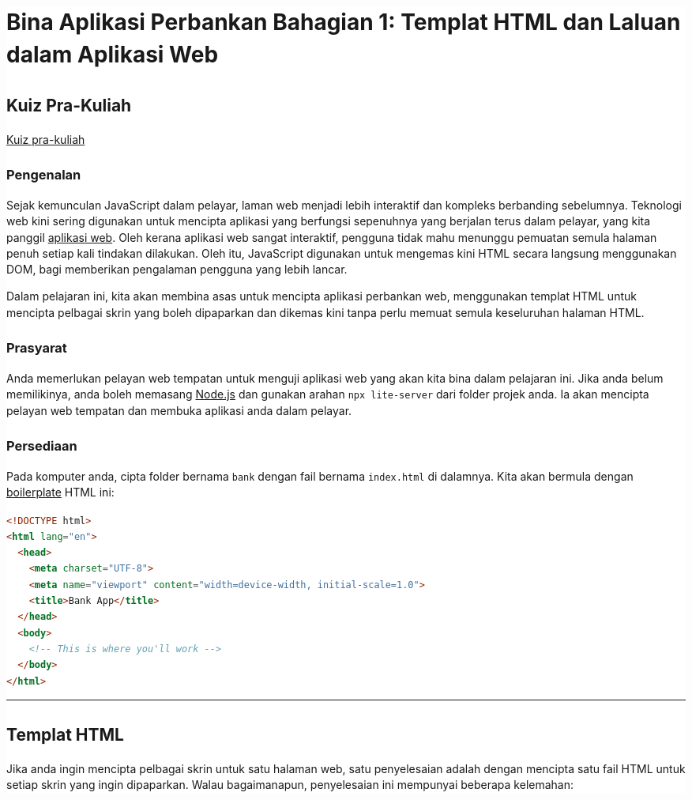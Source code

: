 
# Bina Aplikasi Perbankan Bahagian 1: Templat HTML dan Laluan dalam Aplikasi Web

## Kuiz Pra-Kuliah

[Kuiz pra-kuliah](https://ff-quizzes.netlify.app/web/quiz/41)

### Pengenalan

Sejak kemunculan JavaScript dalam pelayar, laman web menjadi lebih interaktif dan kompleks berbanding sebelumnya. Teknologi web kini sering digunakan untuk mencipta aplikasi yang berfungsi sepenuhnya yang berjalan terus dalam pelayar, yang kita panggil [aplikasi web](https://en.wikipedia.org/wiki/Web_application). Oleh kerana aplikasi web sangat interaktif, pengguna tidak mahu menunggu pemuatan semula halaman penuh setiap kali tindakan dilakukan. Oleh itu, JavaScript digunakan untuk mengemas kini HTML secara langsung menggunakan DOM, bagi memberikan pengalaman pengguna yang lebih lancar.

Dalam pelajaran ini, kita akan membina asas untuk mencipta aplikasi perbankan web, menggunakan templat HTML untuk mencipta pelbagai skrin yang boleh dipaparkan dan dikemas kini tanpa perlu memuat semula keseluruhan halaman HTML.

### Prasyarat

Anda memerlukan pelayan web tempatan untuk menguji aplikasi web yang akan kita bina dalam pelajaran ini. Jika anda belum memilikinya, anda boleh memasang [Node.js](https://nodejs.org) dan gunakan arahan `npx lite-server` dari folder projek anda. Ia akan mencipta pelayan web tempatan dan membuka aplikasi anda dalam pelayar.

### Persediaan

Pada komputer anda, cipta folder bernama `bank` dengan fail bernama `index.html` di dalamnya. Kita akan bermula dengan [boilerplate](https://en.wikipedia.org/wiki/Boilerplate_code) HTML ini:

```html
<!DOCTYPE html>
<html lang="en">
  <head>
    <meta charset="UTF-8">
    <meta name="viewport" content="width=device-width, initial-scale=1.0">
    <title>Bank App</title>
  </head>
  <body>
    <!-- This is where you'll work -->
  </body>
</html>
```

---

## Templat HTML

Jika anda ingin mencipta pelbagai skrin untuk satu halaman web, satu penyelesaian adalah dengan mencipta satu fail HTML untuk setiap skrin yang ingin dipaparkan. Walau bagaimanapun, penyelesaian ini mempunyai beberapa kelemahan:
